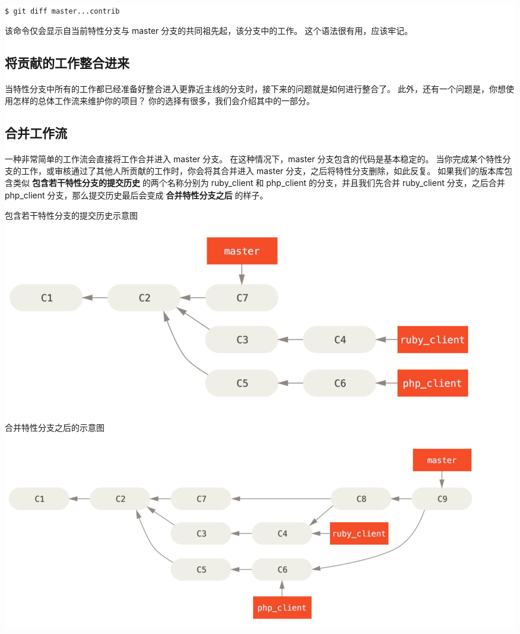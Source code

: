 ```
$ git diff master...contrib
```

该命令仅会显示自当前特性分支与 master 分支的共同祖先起，该分支中的工作。 这个语法很有用，应该牢记。

## 将贡献的工作整合进来

当特性分支中所有的工作都已经准备好整合进入更靠近主线的分支时，接下来的问题就是如何进行整合了。 此外，还有一个问题是，你想使用怎样的总体工作流来维护你的项目？ 你的选择有很多，我们会介绍其中的一部分。

## 合并工作流

一种非常简单的工作流会直接将工作合并进入 master 分支。 在这种情况下，master 分支包含的代码是基本稳定的。 当你完成某个特性分支的工作，或审核通过了其他人所贡献的工作时，你会将其合并进入 master 分支，之后将特性分支删除，如此反复。 如果我们的版本库包含类似 **包含若干特性分支的提交历史** 的两个名称分别为 ruby_client 和 php_client 的分支，并且我们先合并 ruby_client 分支，之后合并 php_client 分支，那么提交历史最后会变成 **合并特性分支之后** 的样子。

包含若干特性分支的提交历史示意图

![包含若干特性分支的提交历史。](./assets/4b0cdd0153d3619caf79feef65d83501.png)

合并特性分支之后的示意图

![合并特性分支之后。](./assets/718be288a1e196e58aae5c7023ed8ed4.png)
